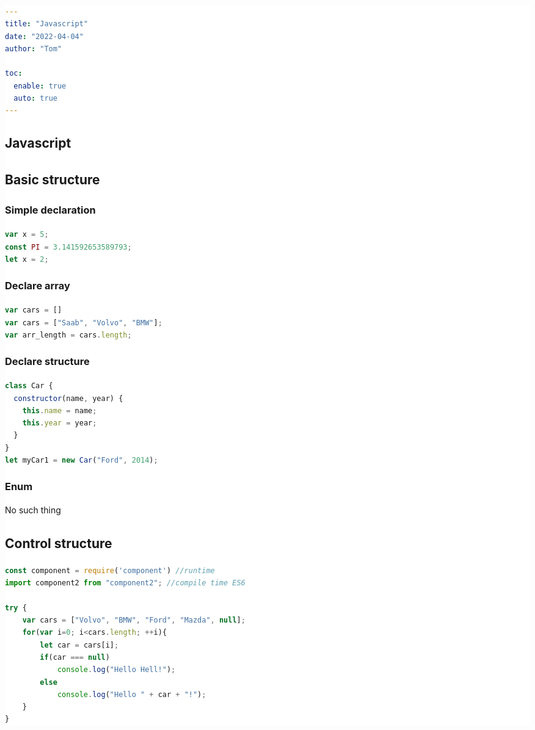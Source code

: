 ```yaml
---
title: "Javascript"
date: "2022-04-04"
author: "Tom"

toc:
  enable: true
  auto: true
---
```


## Javascript

## Basic structure

### Simple declaration

```javascript
var x = 5;
const PI = 3.141592653589793;
let x = 2;
```

### Declare array

```javascript
var cars = []
var cars = ["Saab", "Volvo", "BMW"];
var arr_length = cars.length;
```

### Declare structure

```javascript
class Car {
  constructor(name, year) {
    this.name = name;
    this.year = year;
  }
}
let myCar1 = new Car("Ford", 2014);
```

### Enum

No such thing

## Control structure

```javascript
const component = require('component') //runtime
import component2 from "component2"; //compile time ES6

try {
    var cars = ["Volvo", "BMW", "Ford", "Mazda", null];
    for(var i=0; i<cars.length; ++i){
        let car = cars[i];
        if(car === null)
            console.log("Hello Hell!");    
        else
            console.log("Hello " + car + "!");    
    }
}
```
